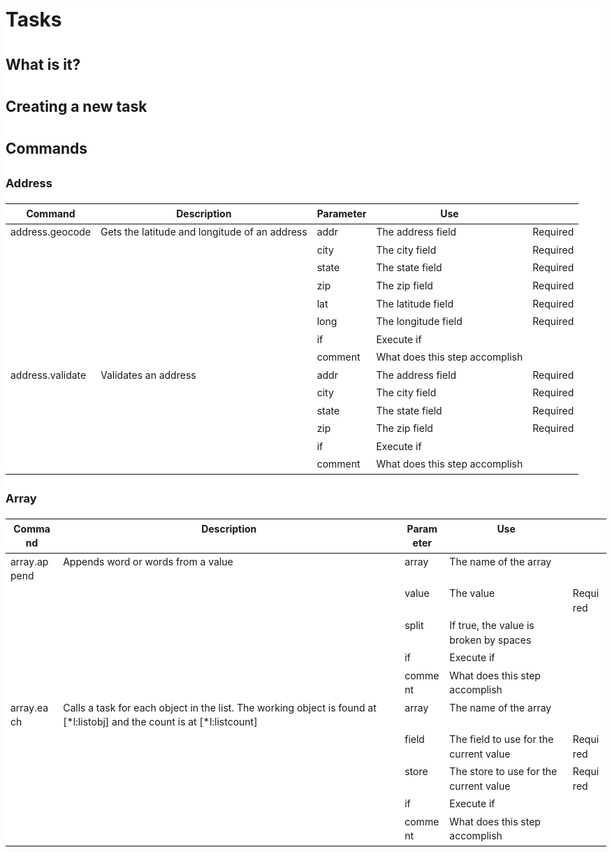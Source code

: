 # Tasks

## What is it?

## Creating a new task

## Commands

### Address
|Command|Description|Parameter|Use| |
|-|-|-|-|-|
|address.geocode|Gets the latitude and longitude of an address|addr|The address field|Required|
| | |city|The city field|Required|
| | |state|The state field|Required|
| | |zip|The zip field|Required|
| | |lat|The latitude field|Required|
| | |long|The longitude field|Required|
| | |if|Execute if||
| | |comment|What does this step accomplish||
|address.validate|Validates an address|addr|The address field|Required|
| | |city|The city field|Required|
| | |state|The state field|Required|
| | |zip|The zip field|Required|
| | |if|Execute if||
| | |comment|What does this step accomplish||

### Array
|Command|Description|Parameter|Use| |
|-|-|-|-|-|
|array.append|Appends word or words from a value|array|The name of the array||
| | |value|The value|Required|
| | |split|If true, the value is broken by spaces||
| | |if|Execute if||
| | |comment|What does this step accomplish||
|array.each|Calls a task for each object in the list.  The working object is found at [*l:listobj] and the count is at [*l:listcount]|array|The name of the array||
| | |field|The field to use for the current value|Required|
| | |store|The store to use for the current value|Required|
| | |if|Execute if||
| | |comment|What does this step accomplish||